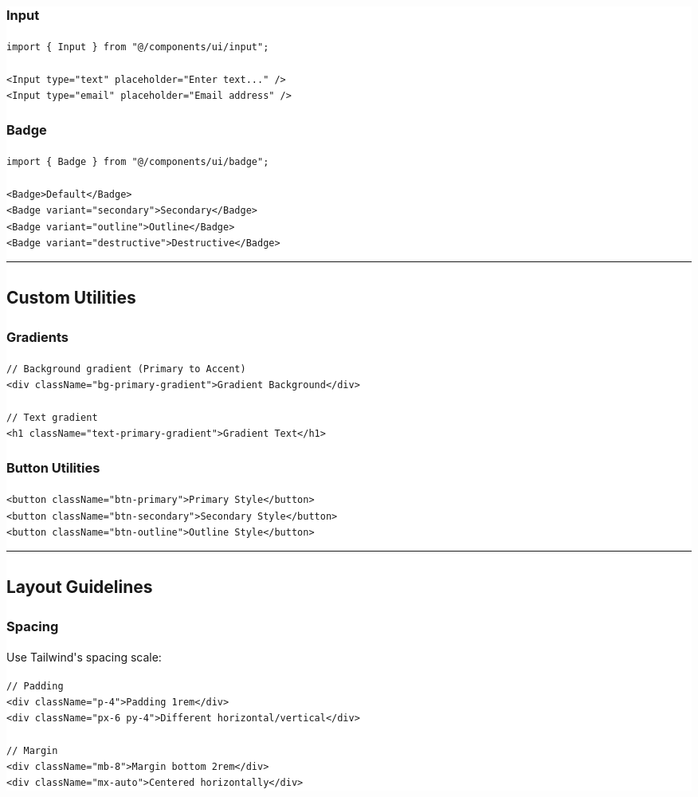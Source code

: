 ### Input

```tsx
import { Input } from "@/components/ui/input";

<Input type="text" placeholder="Enter text..." />
<Input type="email" placeholder="Email address" />
```

### Badge

```tsx
import { Badge } from "@/components/ui/badge";

<Badge>Default</Badge>
<Badge variant="secondary">Secondary</Badge>
<Badge variant="outline">Outline</Badge>
<Badge variant="destructive">Destructive</Badge>
```

---

## Custom Utilities

### Gradients

```tsx
// Background gradient (Primary to Accent)
<div className="bg-primary-gradient">Gradient Background</div>

// Text gradient
<h1 className="text-primary-gradient">Gradient Text</h1>
```

### Button Utilities

```tsx
<button className="btn-primary">Primary Style</button>
<button className="btn-secondary">Secondary Style</button>
<button className="btn-outline">Outline Style</button>
```

---

## Layout Guidelines

### Spacing

Use Tailwind's spacing scale:

```tsx
// Padding
<div className="p-4">Padding 1rem</div>
<div className="px-6 py-4">Different horizontal/vertical</div>

// Margin
<div className="mb-8">Margin bottom 2rem</div>
<div className="mx-auto">Centered horizontally</div>
```
